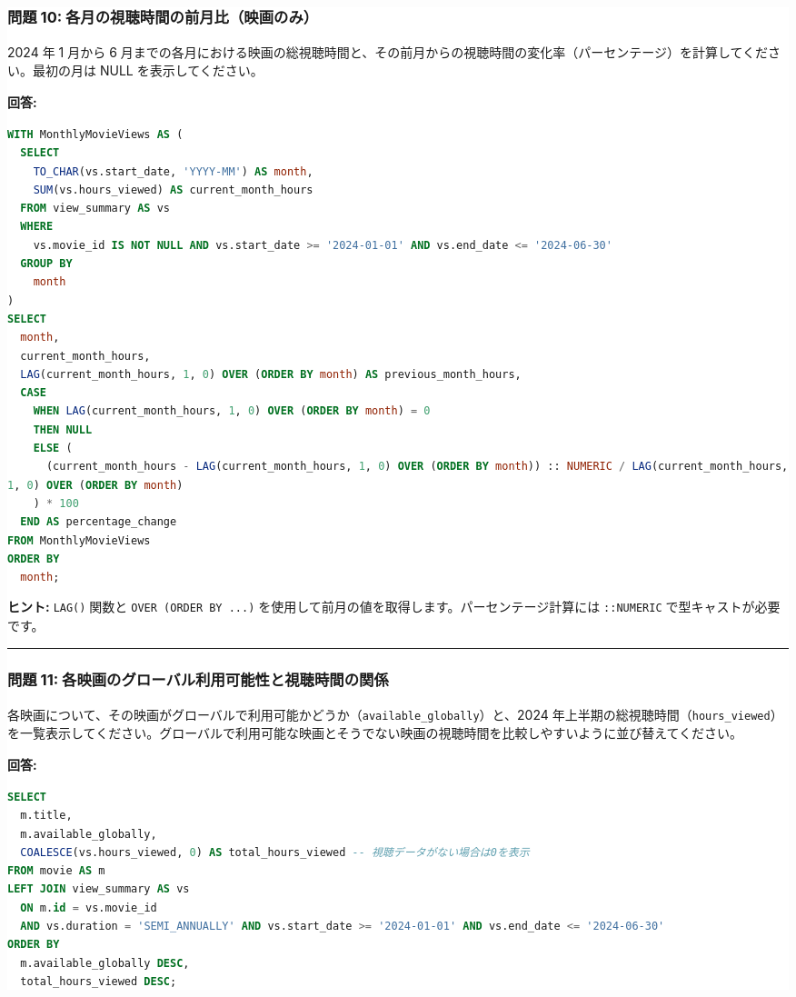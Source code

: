 
### 問題 10: 各月の視聴時間の前月比（映画のみ）

2024 年 1 月から 6 月までの各月における映画の総視聴時間と、その前月からの視聴時間の変化率（パーセンテージ）を計算してください。最初の月は NULL を表示してください。

**回答:**

```sql
WITH MonthlyMovieViews AS (
  SELECT
    TO_CHAR(vs.start_date, 'YYYY-MM') AS month,
    SUM(vs.hours_viewed) AS current_month_hours
  FROM view_summary AS vs
  WHERE
    vs.movie_id IS NOT NULL AND vs.start_date >= '2024-01-01' AND vs.end_date <= '2024-06-30'
  GROUP BY
    month
)
SELECT
  month,
  current_month_hours,
  LAG(current_month_hours, 1, 0) OVER (ORDER BY month) AS previous_month_hours,
  CASE
    WHEN LAG(current_month_hours, 1, 0) OVER (ORDER BY month) = 0
    THEN NULL
    ELSE (
      (current_month_hours - LAG(current_month_hours, 1, 0) OVER (ORDER BY month)) :: NUMERIC / LAG(current_month_hours, 1, 0) OVER (ORDER BY month)
    ) * 100
  END AS percentage_change
FROM MonthlyMovieViews
ORDER BY
  month;
```

**ヒント:** `LAG()` 関数と `OVER (ORDER BY ...)` を使用して前月の値を取得します。パーセンテージ計算には `::NUMERIC` で型キャストが必要です。

---

### 問題 11: 各映画のグローバル利用可能性と視聴時間の関係

各映画について、その映画がグローバルで利用可能かどうか（`available_globally`）と、2024 年上半期の総視聴時間（`hours_viewed`）を一覧表示してください。グローバルで利用可能な映画とそうでない映画の視聴時間を比較しやすいように並び替えてください。

**回答:**

```sql
SELECT
  m.title,
  m.available_globally,
  COALESCE(vs.hours_viewed, 0) AS total_hours_viewed -- 視聴データがない場合は0を表示
FROM movie AS m
LEFT JOIN view_summary AS vs
  ON m.id = vs.movie_id
  AND vs.duration = 'SEMI_ANNUALLY' AND vs.start_date >= '2024-01-01' AND vs.end_date <= '2024-06-30'
ORDER BY
  m.available_globally DESC,
  total_hours_viewed DESC;
```
